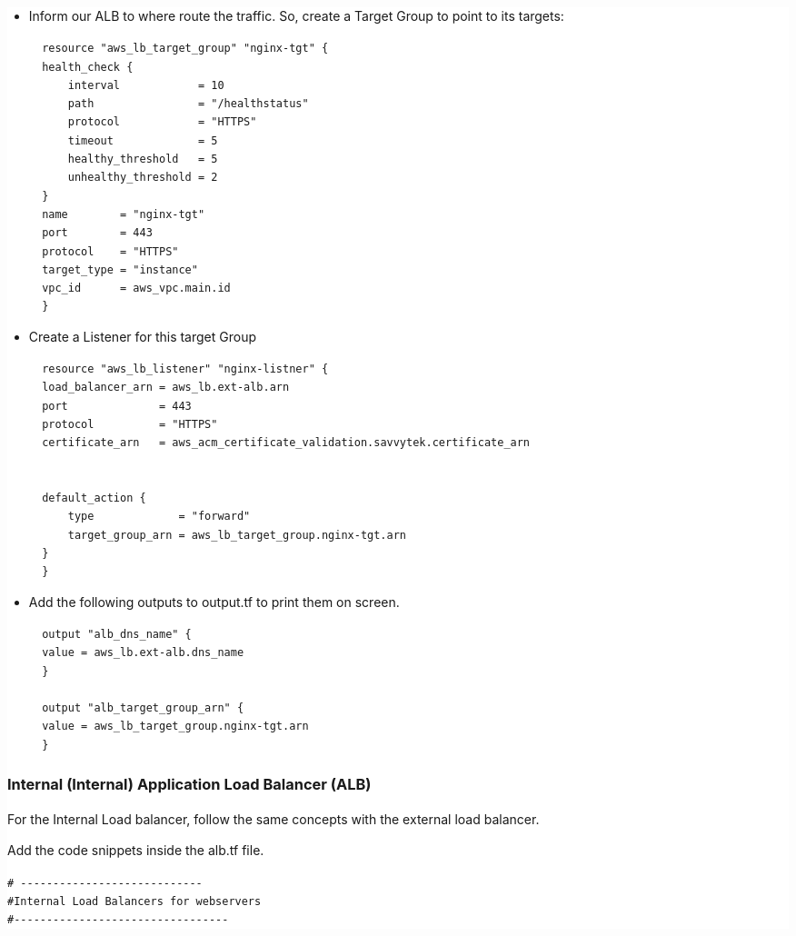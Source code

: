 
* Inform our ALB to where route the traffic. So, create a Target Group to point to its targets:

        resource "aws_lb_target_group" "nginx-tgt" {
        health_check {
            interval            = 10
            path                = "/healthstatus"
            protocol            = "HTTPS"
            timeout             = 5
            healthy_threshold   = 5
            unhealthy_threshold = 2
        }
        name        = "nginx-tgt"
        port        = 443
        protocol    = "HTTPS"
        target_type = "instance"
        vpc_id      = aws_vpc.main.id
        }

* Create a Listener for this target Group

        resource "aws_lb_listener" "nginx-listner" {
        load_balancer_arn = aws_lb.ext-alb.arn
        port              = 443
        protocol          = "HTTPS"
        certificate_arn   = aws_acm_certificate_validation.savvytek.certificate_arn


        default_action {
            type             = "forward"
            target_group_arn = aws_lb_target_group.nginx-tgt.arn
        }
        }


* Add the following outputs to output.tf to print them on screen.

        output "alb_dns_name" {
        value = aws_lb.ext-alb.dns_name
        }

        output "alb_target_group_arn" {
        value = aws_lb_target_group.nginx-tgt.arn
        }

### Internal (Internal) Application Load Balancer (ALB)

For the Internal Load balancer, follow the same concepts with the external load balancer.

Add the code snippets inside the alb.tf file.

    # ----------------------------
    #Internal Load Balancers for webservers
    #---------------------------------

